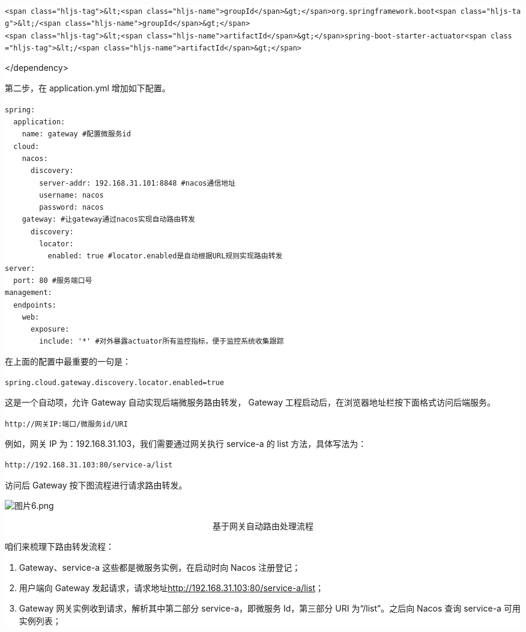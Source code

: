    <span class="hljs-tag">&lt;<span class="hljs-name">groupId</span>&gt;</span>org.springframework.boot<span class="hljs-tag">&lt;/<span class="hljs-name">groupId</span>&gt;</span>
    <span class="hljs-tag">&lt;<span class="hljs-name">artifactId</span>&gt;</span>spring-boot-starter-actuator<span class="hljs-tag">&lt;/<span class="hljs-name">artifactId</span>&gt;</span>
<span class="hljs-tag">&lt;/<span class="hljs-name">dependency</span>&gt;</span>
</code></pre>
<p data-nodeid="1431">第二步，在 application.yml 增加如下配置。</p>
<pre class="lang-yaml" data-nodeid="1432"><code data-language="yaml"><span class="hljs-attr">spring:</span>
  <span class="hljs-attr">application:</span>
    <span class="hljs-attr">name:</span> <span class="hljs-string">gateway</span> <span class="hljs-comment">#配置微服务id</span>
  <span class="hljs-attr">cloud:</span>
    <span class="hljs-attr">nacos:</span>
      <span class="hljs-attr">discovery:</span>
        <span class="hljs-attr">server-addr:</span> <span class="hljs-number">192.168</span><span class="hljs-number">.31</span><span class="hljs-number">.101</span><span class="hljs-string">:8848</span> <span class="hljs-comment">#nacos通信地址</span>
        <span class="hljs-attr">username:</span> <span class="hljs-string">nacos</span>
        <span class="hljs-attr">password:</span> <span class="hljs-string">nacos</span>
    <span class="hljs-attr">gateway:</span> <span class="hljs-comment">#让gateway通过nacos实现自动路由转发</span>
      <span class="hljs-attr">discovery:</span>
        <span class="hljs-attr">locator:</span>
          <span class="hljs-attr">enabled:</span> <span class="hljs-literal">true</span> <span class="hljs-comment">#locator.enabled是自动根据URL规则实现路由转发</span>
<span class="hljs-attr">server:</span>
  <span class="hljs-attr">port:</span> <span class="hljs-number">80</span> <span class="hljs-comment">#服务端口号</span>
<span class="hljs-attr">management:</span> 
  <span class="hljs-attr">endpoints:</span>
    <span class="hljs-attr">web:</span>
      <span class="hljs-attr">exposure:</span>
        <span class="hljs-attr">include:</span> <span class="hljs-string">'*'</span> <span class="hljs-comment">#对外暴露actuator所有监控指标，便于监控系统收集跟踪</span>
</code></pre>
<p data-nodeid="1433">在上面的配置中最重要的一句是：</p>
<pre class="lang-java" data-nodeid="1434"><code data-language="java">spring.cloud.gateway.discovery.locator.enabled=<span class="hljs-keyword">true</span>
</code></pre>
<p data-nodeid="1435">这是一个自动项，允许 Gateway 自动实现后端微服务路由转发， Gateway 工程启动后，在浏览器地址栏按下面格式访问后端服务。</p>
<pre class="lang-java" data-nodeid="1436"><code data-language="java">http:<span class="hljs-comment">//网关IP:端口/微服务id/URI</span>
</code></pre>
<p data-nodeid="1437">例如，网关 IP 为：192.168.31.103，我们需要通过网关执行 service-a 的 list 方法，具体写法为：</p>
<pre class="lang-java" data-nodeid="1438"><code data-language="java">http:<span class="hljs-comment">//192.168.31.103:80/service-a/list</span>
</code></pre>
<p data-nodeid="1439">访问后 Gateway 按下图流程进行请求路由转发。</p>
<p data-nodeid="1440"><img src="https://s0.lgstatic.com/i/image6/M00/23/99/Cgp9HWBXaViAFTHsAAHX8DX4Vz8328.png" alt="图片6.png" data-nodeid="1607"></p>
<div data-nodeid="1441"><p style="text-align:center">基于网关自动路由处理流程</p></div>
<p data-nodeid="1442">咱们来梳理下路由转发流程：</p>
<ol data-nodeid="1443">
<li data-nodeid="1444">
<p data-nodeid="1445">Gateway、service-a 这些都是微服务实例，在启动时向 Nacos 注册登记；</p>
</li>
<li data-nodeid="1446">
<p data-nodeid="1447">用户端向 Gateway 发起请求，请求地址<a href="http://192.168.31.103:80/service-a/list" data-nodeid="1613">http://192.168.31.103:80/service-a/list</a>；</p>
</li>
<li data-nodeid="1448">
<p data-nodeid="1449">Gateway 网关实例收到请求，解析其中第二部分 service-a，即微服务 Id，第三部分 URI 为“/list”。之后向 Nacos 查询 service-a 可用实例列表；</p>
</li>